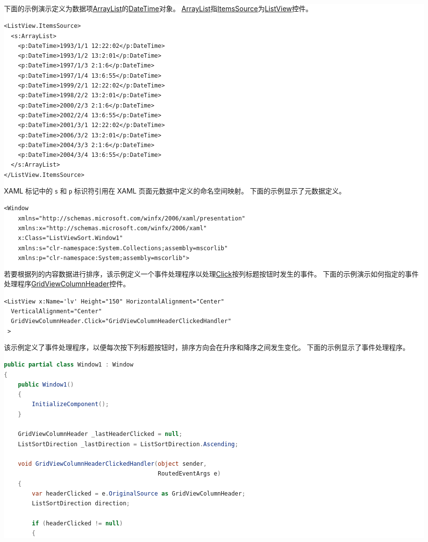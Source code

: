 下面的示例演示定义为数据项[ArrayList](https://docs.microsoft.com/zh-cn/dotnet/api/system.collections.arraylist)的[DateTime](https://docs.microsoft.com/zh-cn/dotnet/api/system.datetime)对象。 [ArrayList](https://docs.microsoft.com/zh-cn/dotnet/api/system.collections.arraylist)指[ItemsSource](https://docs.microsoft.com/zh-cn/dotnet/api/system.windows.controls.itemscontrol.itemssource)为[ListView](https://docs.microsoft.com/zh-cn/dotnet/api/system.windows.controls.listview)控件。

```xaml
<ListView.ItemsSource>  
  <s:ArrayList>  
    <p:DateTime>1993/1/1 12:22:02</p:DateTime>  
    <p:DateTime>1993/1/2 13:2:01</p:DateTime>  
    <p:DateTime>1997/1/3 2:1:6</p:DateTime>  
    <p:DateTime>1997/1/4 13:6:55</p:DateTime>  
    <p:DateTime>1999/2/1 12:22:02</p:DateTime>  
    <p:DateTime>1998/2/2 13:2:01</p:DateTime>  
    <p:DateTime>2000/2/3 2:1:6</p:DateTime>  
    <p:DateTime>2002/2/4 13:6:55</p:DateTime>  
    <p:DateTime>2001/3/1 12:22:02</p:DateTime>  
    <p:DateTime>2006/3/2 13:2:01</p:DateTime>  
    <p:DateTime>2004/3/3 2:1:6</p:DateTime>  
    <p:DateTime>2004/3/4 13:6:55</p:DateTime>  
  </s:ArrayList>  
</ListView.ItemsSource>  
```

XAML 标记中的 `s` 和 `p` 标识符引用在 XAML 页面元数据中定义的命名空间映射。 下面的示例显示了元数据定义。

```xaml
<Window        
    xmlns="http://schemas.microsoft.com/winfx/2006/xaml/presentation"  
    xmlns:x="http://schemas.microsoft.com/winfx/2006/xaml"  
    x:Class="ListViewSort.Window1"      
    xmlns:s="clr-namespace:System.Collections;assembly=mscorlib"  
    xmlns:p="clr-namespace:System;assembly=mscorlib">  
```

若要根据列的内容数据进行排序，该示例定义一个事件处理程序以处理[Click](https://docs.microsoft.com/zh-cn/dotnet/api/system.windows.controls.primitives.buttonbase.click)按列标题按钮时发生的事件。 下面的示例演示如何指定的事件处理程序[GridViewColumnHeader](https://docs.microsoft.com/zh-cn/dotnet/api/system.windows.controls.gridviewcolumnheader)控件。

```xaml
<ListView x:Name='lv' Height="150" HorizontalAlignment="Center"   
  VerticalAlignment="Center"   
  GridViewColumnHeader.Click="GridViewColumnHeaderClickedHandler"  
 >  
```

该示例定义了事件处理程序，以便每次按下列标题按钮时，排序方向会在升序和降序之间发生变化。 下面的示例显示了事件处理程序。

```csharp
public partial class Window1 : Window  
{  
    public Window1()  
    {  
        InitializeComponent();  
    }  
  
    GridViewColumnHeader _lastHeaderClicked = null;  
    ListSortDirection _lastDirection = ListSortDirection.Ascending;  
  
    void GridViewColumnHeaderClickedHandler(object sender,  
                                            RoutedEventArgs e)  
    {  
        var headerClicked = e.OriginalSource as GridViewColumnHeader;  
        ListSortDirection direction;  
  
        if (headerClicked != null)  
        {  
```